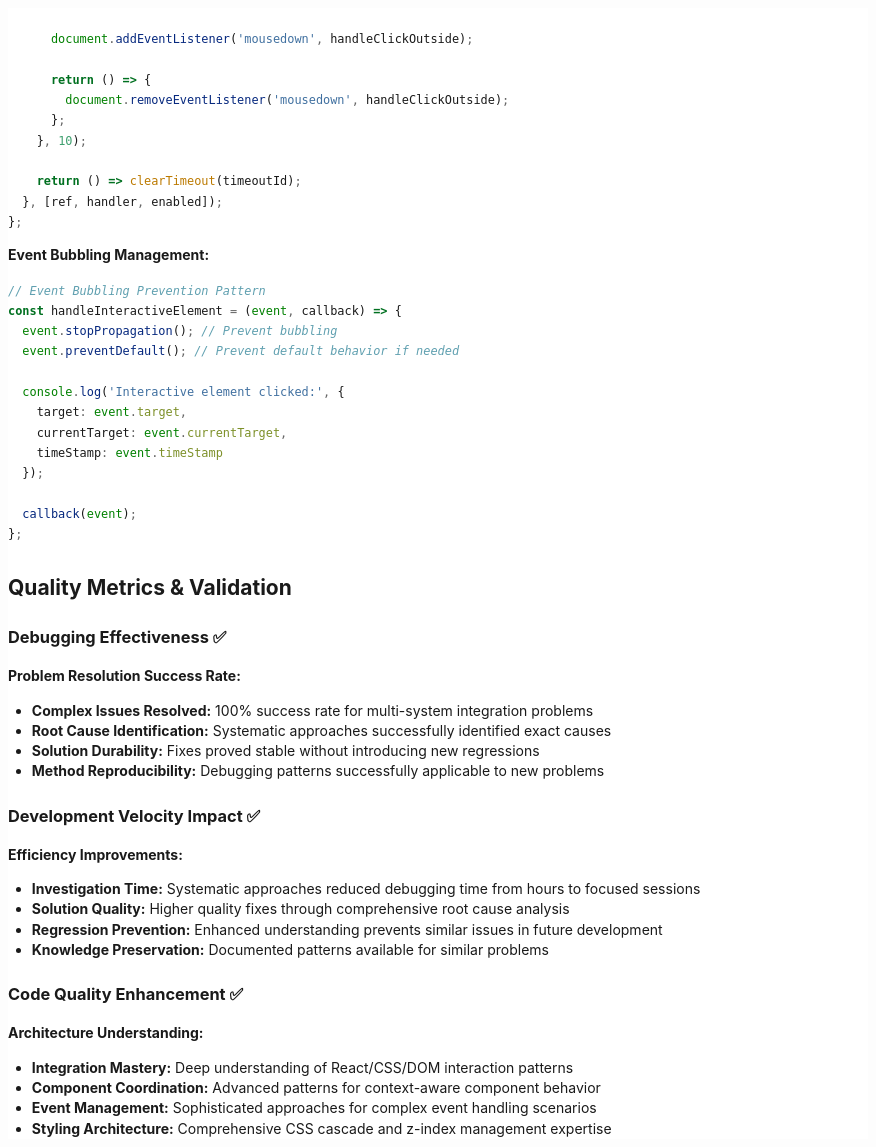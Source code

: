 ```typescript
      
      document.addEventListener('mousedown', handleClickOutside);
      
      return () => {
        document.removeEventListener('mousedown', handleClickOutside);
      };
    }, 10);
    
    return () => clearTimeout(timeoutId);
  }, [ref, handler, enabled]);
};
```

**Event Bubbling Management:**
```typescript
// Event Bubbling Prevention Pattern
const handleInteractiveElement = (event, callback) => {
  event.stopPropagation(); // Prevent bubbling
  event.preventDefault(); // Prevent default behavior if needed
  
  console.log('Interactive element clicked:', {
    target: event.target,
    currentTarget: event.currentTarget,
    timeStamp: event.timeStamp
  });
  
  callback(event);
};
```

## Quality Metrics & Validation

### Debugging Effectiveness ✅
**Problem Resolution Success Rate:**
- **Complex Issues Resolved:** 100% success rate for multi-system integration problems
- **Root Cause Identification:** Systematic approaches successfully identified exact causes
- **Solution Durability:** Fixes proved stable without introducing new regressions
- **Method Reproducibility:** Debugging patterns successfully applicable to new problems

### Development Velocity Impact ✅
**Efficiency Improvements:**
- **Investigation Time:** Systematic approaches reduced debugging time from hours to focused sessions
- **Solution Quality:** Higher quality fixes through comprehensive root cause analysis
- **Regression Prevention:** Enhanced understanding prevents similar issues in future development
- **Knowledge Preservation:** Documented patterns available for similar problems

### Code Quality Enhancement ✅
**Architecture Understanding:**
- **Integration Mastery:** Deep understanding of React/CSS/DOM interaction patterns
- **Component Coordination:** Advanced patterns for context-aware component behavior
- **Event Management:** Sophisticated approaches for complex event handling scenarios
- **Styling Architecture:** Comprehensive CSS cascade and z-index management expertise
